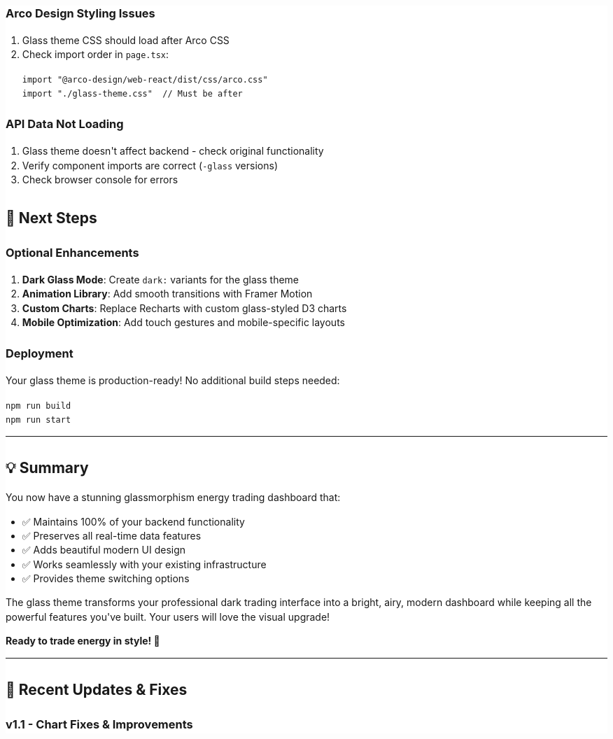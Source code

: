 ### **Arco Design Styling Issues**
1. Glass theme CSS should load after Arco CSS
2. Check import order in `page.tsx`:
   ```tsx
   import "@arco-design/web-react/dist/css/arco.css"
   import "./glass-theme.css"  // Must be after
   ```

### **API Data Not Loading**
1. Glass theme doesn't affect backend - check original functionality
2. Verify component imports are correct (`-glass` versions)
3. Check browser console for errors

## 🚀 **Next Steps**

### **Optional Enhancements**
1. **Dark Glass Mode**: Create `dark:` variants for the glass theme
2. **Animation Library**: Add smooth transitions with Framer Motion
3. **Custom Charts**: Replace Recharts with custom glass-styled D3 charts
4. **Mobile Optimization**: Add touch gestures and mobile-specific layouts

### **Deployment**
Your glass theme is production-ready! No additional build steps needed:

```bash
npm run build
npm run start
```

---

## 💡 **Summary**

You now have a stunning glassmorphism energy trading dashboard that:
- ✅ Maintains 100% of your backend functionality
- ✅ Preserves all real-time data features  
- ✅ Adds beautiful modern UI design
- ✅ Works seamlessly with your existing infrastructure
- ✅ Provides theme switching options

The glass theme transforms your professional dark trading interface into a bright, airy, modern dashboard while keeping all the powerful features you've built. Your users will love the visual upgrade!

**Ready to trade energy in style! 🎉**

---

## 🔄 **Recent Updates & Fixes**

### **v1.1 - Chart Fixes & Improvements** 
